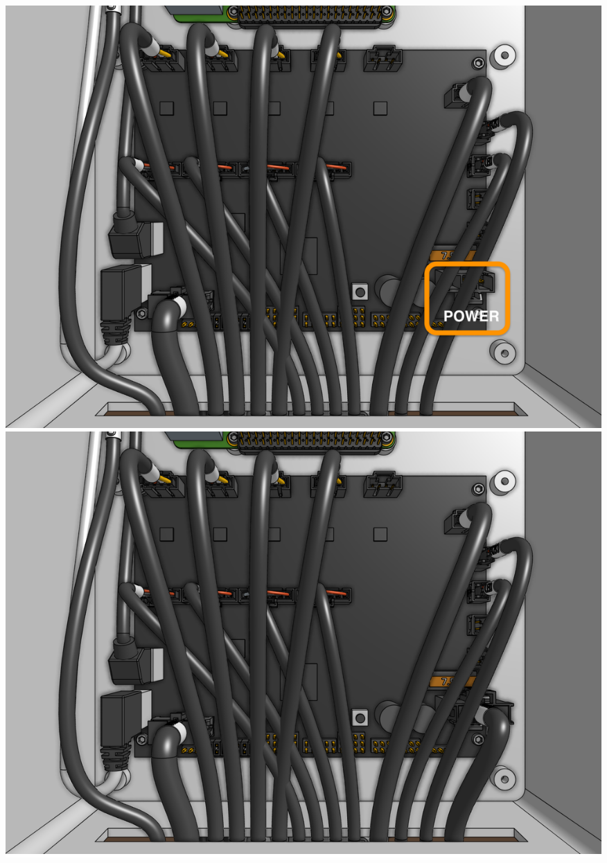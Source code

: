 ![farmduino power connector](_images/farmduino_power_1.png)
![farmduino power connector](_images/farmduino_power_2.png)